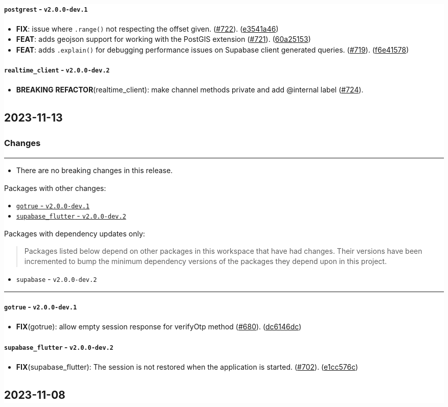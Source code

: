 #### `postgrest` - `v2.0.0-dev.1`

 - **FIX**: issue where `.range()` not respecting the offset given. ([#722](https://github.com/supabase/supabase-flutter/issues/722)). ([e3541a46](https://github.com/supabase/supabase-flutter/commit/e3541a46d026e069122634b7a6e84be5b9f1deaf))
 - **FEAT**: adds geojson support for working with the PostGIS extension ([#721](https://github.com/supabase/supabase-flutter/issues/721)). ([60a25153](https://github.com/supabase/supabase-flutter/commit/60a2515391ab0c5abb205888dfa25a1ed744814e))
 - **FEAT**: adds `.explain()` for debugging performance issues on Supabase client generated queries.  ([#719](https://github.com/supabase/supabase-flutter/issues/719)). ([f6e41578](https://github.com/supabase/supabase-flutter/commit/f6e41578895ce31542120bd6c937014e17c4e72d))

#### `realtime_client` - `v2.0.0-dev.2`

- **BREAKING** **REFACTOR**(realtime_client): make channel methods private and add @internal label ([#724](https://github.com/supabase/supabase-flutter/pull/724)).


## 2023-11-13

### Changes

---

- There are no breaking changes in this release.

Packages with other changes:

 - [`gotrue` - `v2.0.0-dev.1`](#gotrue---v200-dev1)
 - [`supabase_flutter` - `v2.0.0-dev.2`](#supabase_flutter---v200-dev2)

Packages with dependency updates only:

> Packages listed below depend on other packages in this workspace that have had changes. Their versions have been incremented to bump the minimum dependency versions of the packages they depend upon in this project.

- `supabase` - `v2.0.0-dev.2`

---

#### `gotrue` - `v2.0.0-dev.1`

 - **FIX**(gotrue): allow empty session response for verifyOtp method ([#680](https://github.com/supabase/supabase-flutter/issues/680)). ([dc6146dc](https://github.com/supabase/supabase-flutter/commit/dc6146dc81e7daa80daacc7e4c4562b033a1b5e8))

#### `supabase_flutter` - `v2.0.0-dev.2`

 - **FIX**(supabase_flutter): The session is not restored when the application is started. ([#702](https://github.com/supabase/supabase-flutter/issues/702)). ([e1cc576c](https://github.com/supabase/supabase-flutter/commit/e1cc576c53d4f7f84f866e98a03222c1e85c5376))

## 2023-11-08
